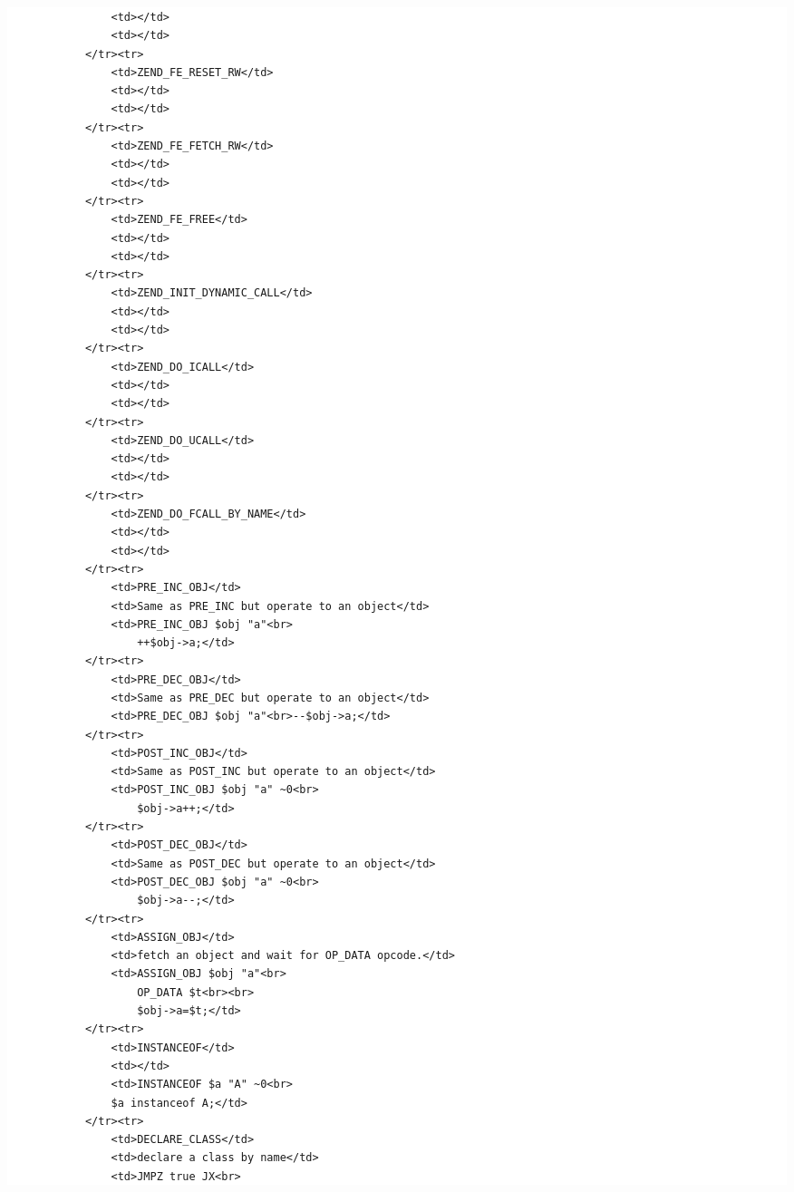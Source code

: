 					<td></td>
					<td></td>
				</tr><tr>
					<td>ZEND_FE_RESET_RW</td>
					<td></td>
					<td></td>
				</tr><tr>
					<td>ZEND_FE_FETCH_RW</td>
					<td></td>
					<td></td>
				</tr><tr>
					<td>ZEND_FE_FREE</td>
					<td></td>
					<td></td>
				</tr><tr>
					<td>ZEND_INIT_DYNAMIC_CALL</td>
					<td></td>
					<td></td>
				</tr><tr>
					<td>ZEND_DO_ICALL</td>
					<td></td>
					<td></td>
				</tr><tr>
					<td>ZEND_DO_UCALL</td>
					<td></td>
					<td></td>
				</tr><tr>
					<td>ZEND_DO_FCALL_BY_NAME</td>
					<td></td>
					<td></td>
				</tr><tr>
					<td>PRE_INC_OBJ</td>
					<td>Same as PRE_INC but operate to an object</td>
					<td>PRE_INC_OBJ $obj "a"<br>
						++$obj->a;</td>
				</tr><tr>
					<td>PRE_DEC_OBJ</td>
					<td>Same as PRE_DEC but operate to an object</td>
					<td>PRE_DEC_OBJ $obj "a"<br>--$obj->a;</td>
				</tr><tr>
					<td>POST_INC_OBJ</td>
					<td>Same as POST_INC but operate to an object</td>
					<td>POST_INC_OBJ $obj "a" ~0<br>
						$obj->a++;</td>
				</tr><tr>
					<td>POST_DEC_OBJ</td>
					<td>Same as POST_DEC but operate to an object</td>
					<td>POST_DEC_OBJ $obj "a" ~0<br>
						$obj->a--;</td>
				</tr><tr>
					<td>ASSIGN_OBJ</td>
					<td>fetch an object and wait for OP_DATA opcode.</td>
					<td>ASSIGN_OBJ $obj "a"<br>
						OP_DATA $t<br><br>
						$obj->a=$t;</td>
				</tr><tr>
					<td>INSTANCEOF</td>
					<td></td>
					<td>INSTANCEOF $a "A" ~0<br>
					$a instanceof A;</td>
				</tr><tr>
					<td>DECLARE_CLASS</td>
					<td>declare a class by name</td>
					<td>JMPZ true JX<br>